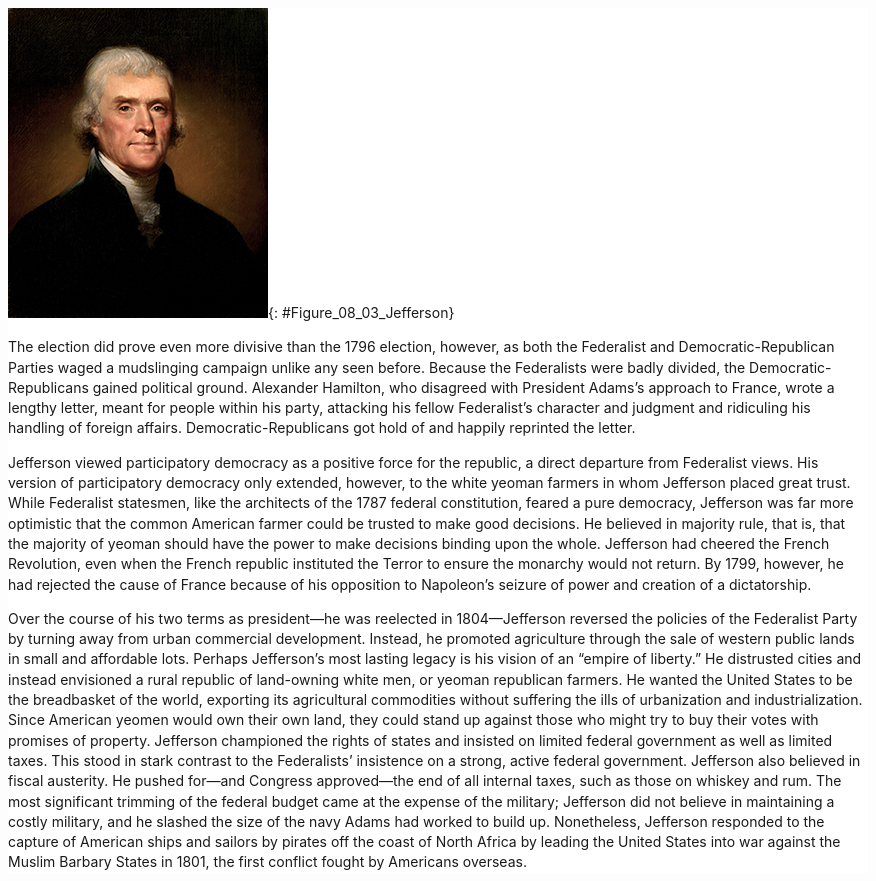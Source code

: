 ![A portrait of Thomas Jefferson is shown.](../resources/CNX_History_08_03_Jefferson.jpg "Thomas Jefferson&#x2019;s victory in 1800 signaled the ascendency of the Democratic-Republicans and the decline of Federalist power."){: #Figure_08_03_Jefferson}

The election did prove even more divisive than the 1796 election, however, as both the Federalist and Democratic-Republican Parties waged a mudslinging campaign unlike any seen before. Because the Federalists were badly divided, the Democratic-Republicans gained political ground. Alexander Hamilton, who disagreed with President Adams’s approach to France, wrote a lengthy letter, meant for people within his party, attacking his fellow Federalist’s character and judgment and ridiculing his handling of foreign affairs. Democratic-Republicans got hold of and happily reprinted the letter.

Jefferson viewed participatory democracy as a positive force for the republic, a direct departure from Federalist views. His version of participatory democracy only extended, however, to the white yeoman farmers in whom Jefferson placed great trust. While Federalist statesmen, like the architects of the 1787 federal constitution, feared a pure democracy, Jefferson was far more optimistic that the common American farmer could be trusted to make good decisions. He believed in majority rule, that is, that the majority of yeoman should have the power to make decisions binding upon the whole. Jefferson had cheered the French Revolution, even when the French republic instituted the Terror to ensure the monarchy would not return. By 1799, however, he had rejected the cause of France because of his opposition to Napoleon’s seizure of power and creation of a dictatorship.

Over the course of his two terms as president—he was reelected in 1804—Jefferson reversed the policies of the Federalist Party by turning away from urban commercial development. Instead, he promoted agriculture through the sale of western public lands in small and affordable lots. Perhaps Jefferson’s most lasting legacy is his vision of an “empire of liberty.” He distrusted cities and instead envisioned a rural republic of land-owning white men, or yeoman republican farmers. He wanted the United States to be the breadbasket of the world, exporting its agricultural commodities without suffering the ills of urbanization and industrialization. Since American yeomen would own their own land, they could stand up against those who might try to buy their votes with promises of property. Jefferson championed the rights of states and insisted on limited federal government as well as limited taxes. This stood in stark contrast to the Federalists’ insistence on a strong, active federal government. Jefferson also believed in fiscal austerity. He pushed for—and Congress approved—the end of all internal taxes, such as those on whiskey and rum. The most significant trimming of the federal budget came at the expense of the military; Jefferson did not believe in maintaining a costly military, and he slashed the size of the navy Adams had worked to build up. Nonetheless, Jefferson responded to the capture of American ships and sailors by pirates off the coast of North Africa by leading the United States into war against the Muslim Barbary States in 1801, the first conflict fought by Americans overseas.
